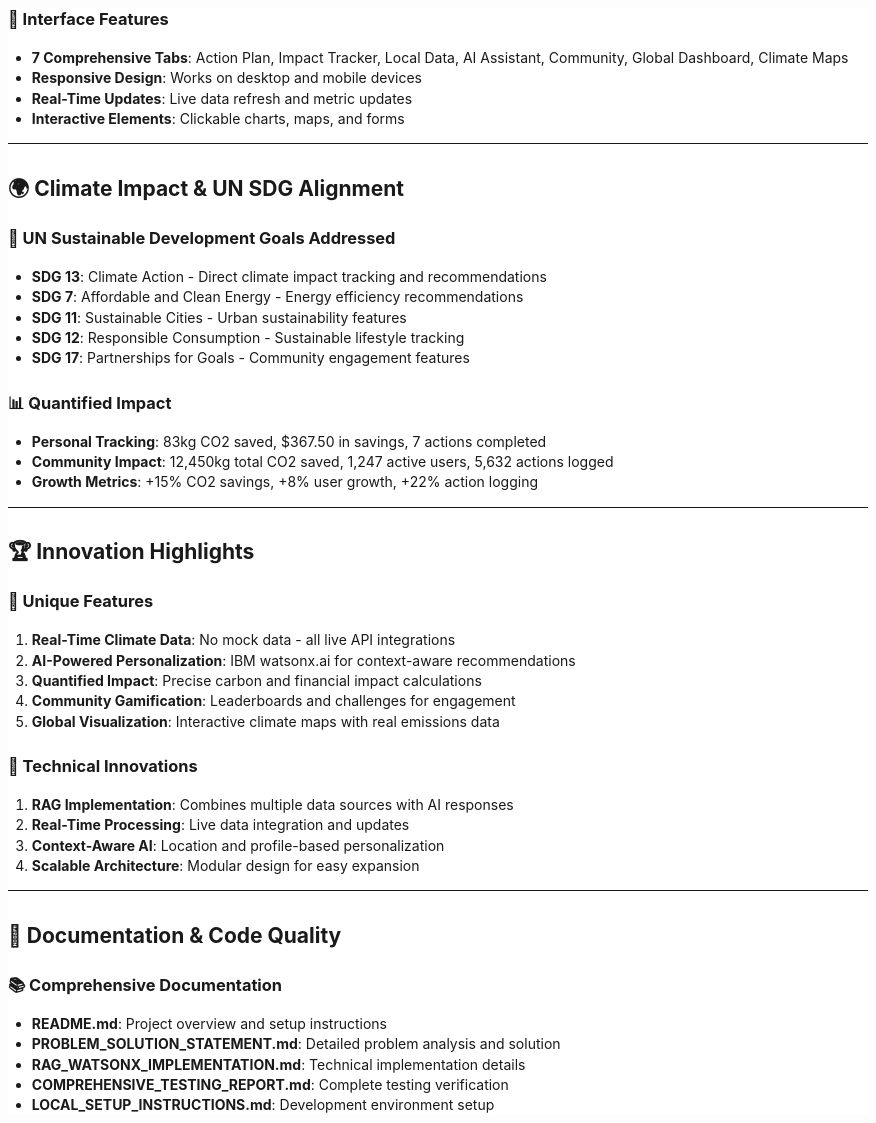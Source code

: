 ### 📱 Interface Features
- **7 Comprehensive Tabs**: Action Plan, Impact Tracker, Local Data, AI Assistant, Community, Global Dashboard, Climate Maps
- **Responsive Design**: Works on desktop and mobile devices
- **Real-Time Updates**: Live data refresh and metric updates
- **Interactive Elements**: Clickable charts, maps, and forms

---

## 🌍 Climate Impact & UN SDG Alignment

### 🎯 UN Sustainable Development Goals Addressed
- **SDG 13**: Climate Action - Direct climate impact tracking and recommendations
- **SDG 7**: Affordable and Clean Energy - Energy efficiency recommendations
- **SDG 11**: Sustainable Cities - Urban sustainability features
- **SDG 12**: Responsible Consumption - Sustainable lifestyle tracking
- **SDG 17**: Partnerships for Goals - Community engagement features

### 📊 Quantified Impact
- **Personal Tracking**: 83kg CO2 saved, $367.50 in savings, 7 actions completed
- **Community Impact**: 12,450kg total CO2 saved, 1,247 active users, 5,632 actions logged
- **Growth Metrics**: +15% CO2 savings, +8% user growth, +22% action logging

---

## 🏆 Innovation Highlights

### 🚀 Unique Features
1. **Real-Time Climate Data**: No mock data - all live API integrations
2. **AI-Powered Personalization**: IBM watsonx.ai for context-aware recommendations
3. **Quantified Impact**: Precise carbon and financial impact calculations
4. **Community Gamification**: Leaderboards and challenges for engagement
5. **Global Visualization**: Interactive climate maps with real emissions data

### 🔬 Technical Innovations
1. **RAG Implementation**: Combines multiple data sources with AI responses
2. **Real-Time Processing**: Live data integration and updates
3. **Context-Aware AI**: Location and profile-based personalization
4. **Scalable Architecture**: Modular design for easy expansion

---

## 📝 Documentation & Code Quality

### 📚 Comprehensive Documentation
- **README.md**: Project overview and setup instructions
- **PROBLEM_SOLUTION_STATEMENT.md**: Detailed problem analysis and solution
- **RAG_WATSONX_IMPLEMENTATION.md**: Technical implementation details
- **COMPREHENSIVE_TESTING_REPORT.md**: Complete testing verification
- **LOCAL_SETUP_INSTRUCTIONS.md**: Development environment setup
